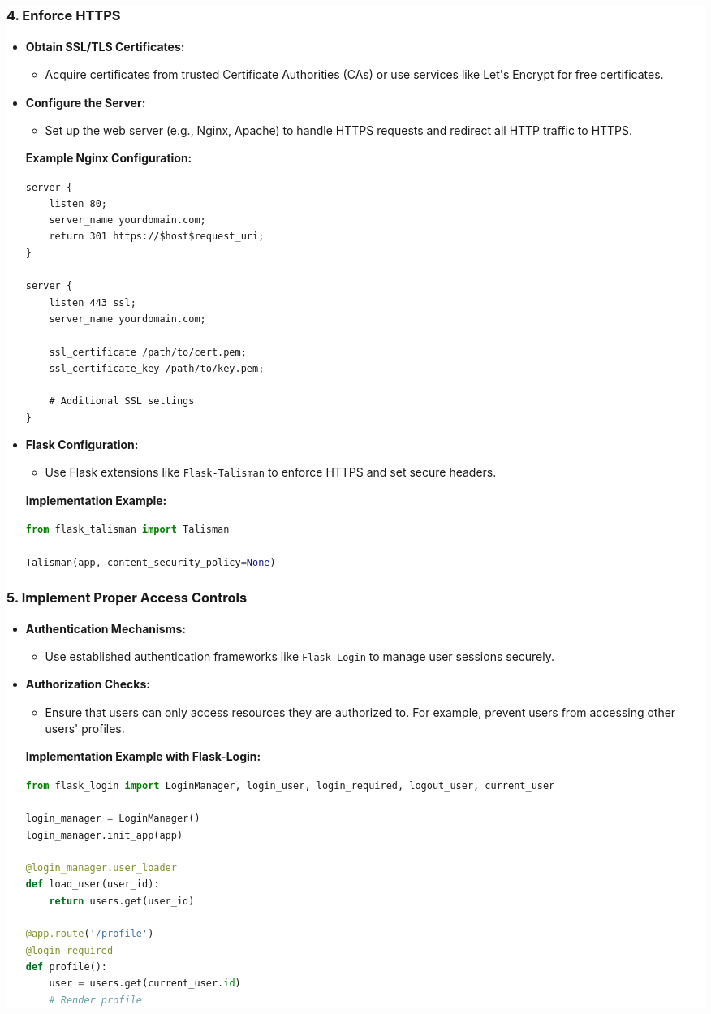 ### **4. Enforce HTTPS**

- **Obtain SSL/TLS Certificates:**
  - Acquire certificates from trusted Certificate Authorities (CAs) or use services like Let's Encrypt for free certificates.
  
- **Configure the Server:**
  - Set up the web server (e.g., Nginx, Apache) to handle HTTPS requests and redirect all HTTP traffic to HTTPS.
  
  **Example Nginx Configuration:**
  ```nginx
  server {
      listen 80;
      server_name yourdomain.com;
      return 301 https://$host$request_uri;
  }

  server {
      listen 443 ssl;
      server_name yourdomain.com;

      ssl_certificate /path/to/cert.pem;
      ssl_certificate_key /path/to/key.pem;

      # Additional SSL settings
  }
  ```

- **Flask Configuration:**
  - Use Flask extensions like `Flask-Talisman` to enforce HTTPS and set secure headers.

  **Implementation Example:**
  ```python
  from flask_talisman import Talisman

  Talisman(app, content_security_policy=None)
  ```

### **5. Implement Proper Access Controls**

- **Authentication Mechanisms:**
  - Use established authentication frameworks like `Flask-Login` to manage user sessions securely.
  
- **Authorization Checks:**
  - Ensure that users can only access resources they are authorized to. For example, prevent users from accessing other users' profiles.

  **Implementation Example with Flask-Login:**
  ```python
  from flask_login import LoginManager, login_user, login_required, logout_user, current_user

  login_manager = LoginManager()
  login_manager.init_app(app)

  @login_manager.user_loader
  def load_user(user_id):
      return users.get(user_id)

  @app.route('/profile')
  @login_required
  def profile():
      user = users.get(current_user.id)
      # Render profile
  ```
